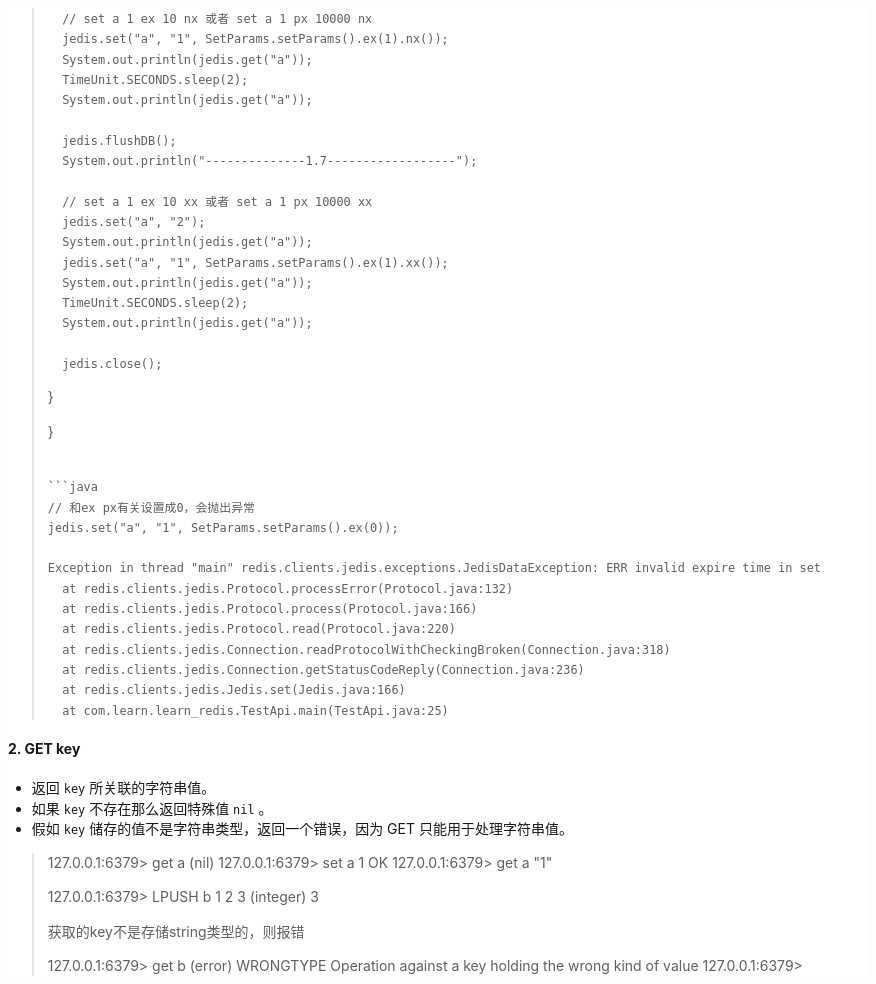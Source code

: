 > 		// set a 1 ex 10 nx 或者 set a 1 px 10000 nx
> 		jedis.set("a", "1", SetParams.setParams().ex(1).nx());
> 		System.out.println(jedis.get("a"));
> 		TimeUnit.SECONDS.sleep(2);
> 		System.out.println(jedis.get("a"));
> 		
> 		jedis.flushDB();
> 		System.out.println("--------------1.7------------------");
> 		
> 		// set a 1 ex 10 xx 或者 set a 1 px 10000 xx
> 		jedis.set("a", "2");
> 		System.out.println(jedis.get("a"));
> 		jedis.set("a", "1", SetParams.setParams().ex(1).xx());
> 		System.out.println(jedis.get("a"));
> 		TimeUnit.SECONDS.sleep(2);
> 		System.out.println(jedis.get("a"));
> 		
> 		jedis.close();
> 	}
> 
> }
> ```
>
> ```java
> // 和ex px有关设置成0，会抛出异常
> jedis.set("a", "1", SetParams.setParams().ex(0));
> 
> Exception in thread "main" redis.clients.jedis.exceptions.JedisDataException: ERR invalid expire time in set
> 	at redis.clients.jedis.Protocol.processError(Protocol.java:132)
> 	at redis.clients.jedis.Protocol.process(Protocol.java:166)
> 	at redis.clients.jedis.Protocol.read(Protocol.java:220)
> 	at redis.clients.jedis.Connection.readProtocolWithCheckingBroken(Connection.java:318)
> 	at redis.clients.jedis.Connection.getStatusCodeReply(Connection.java:236)
> 	at redis.clients.jedis.Jedis.set(Jedis.java:166)
> 	at com.learn.learn_redis.TestApi.main(TestApi.java:25)
> ```



#### 2. **GET key**

- 返回 `key` 所关联的字符串值。
- 如果 `key` 不存在那么返回特殊值 `nil` 。
- 假如 `key` 储存的值不是字符串类型，返回一个错误，因为 GET 只能用于处理字符串值。

> 127.0.0.1:6379> get a
> (nil)
> 127.0.0.1:6379> set a 1
> OK
> 127.0.0.1:6379> get a
> "1"
>
> 127.0.0.1:6379> LPUSH b 1 2 3
> (integer) 3
>
> 获取的key不是存储string类型的，则报错
>
> 127.0.0.1:6379> get b
> (error) WRONGTYPE Operation against a key holding the wrong kind of value
> 127.0.0.1:6379>       
